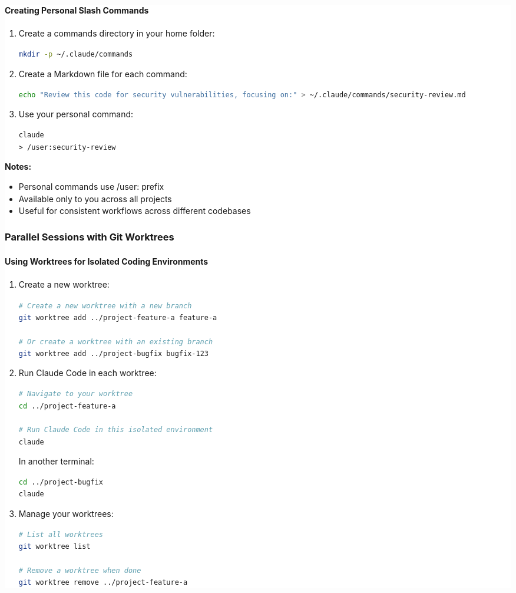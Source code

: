 #### Creating Personal Slash Commands

1. Create a commands directory in your home folder:
   ```bash
   mkdir -p ~/.claude/commands
   ```

2. Create a Markdown file for each command:
   ```bash
   echo "Review this code for security vulnerabilities, focusing on:" > ~/.claude/commands/security-review.md
   ```

3. Use your personal command:
   ```
   claude
   > /user:security-review
   ```

**Notes:**
- Personal commands use /user: prefix
- Available only to you across all projects
- Useful for consistent workflows across different codebases

### Parallel Sessions with Git Worktrees

#### Using Worktrees for Isolated Coding Environments

1. Create a new worktree:
   ```bash
   # Create a new worktree with a new branch
   git worktree add ../project-feature-a feature-a

   # Or create a worktree with an existing branch
   git worktree add ../project-bugfix bugfix-123
   ```

2. Run Claude Code in each worktree:
   ```bash
   # Navigate to your worktree
   cd ../project-feature-a

   # Run Claude Code in this isolated environment
   claude
   ```

   In another terminal:
   ```bash
   cd ../project-bugfix
   claude
   ```

3. Manage your worktrees:
   ```bash
   # List all worktrees
   git worktree list

   # Remove a worktree when done
   git worktree remove ../project-feature-a
   ```
